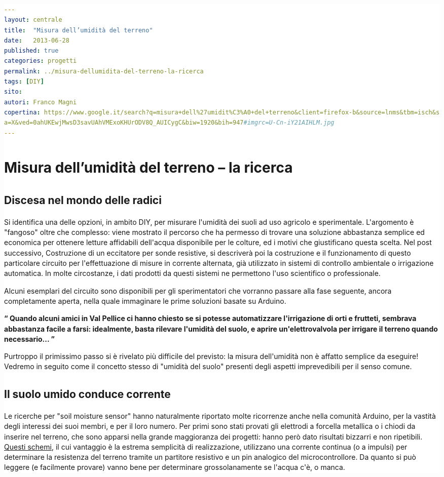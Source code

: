 ```yaml
---
layout: centrale
title:  "Misura dell’umidità del terreno"
date:   2013-06-28
published: true
categories: progetti
permalink: ../misura-dellumidita-del-terreno-la-ricerca
tags: [DIY]
sito:
autori: Franco Magni
copertina: https://www.google.it/search?q=misura+dell%27umidit%C3%A0+del+terreno&client=firefox-b&source=lnms&tbm=isch&sa=X&ved=0ahUKEwjMwsD3savUAhVMExoKHUrODV8Q_AUICygC&biw=1920&bih=947#imgrc=U-Cn-iY21AIHLM.jpg
---
```

# Misura dell’umidità del terreno – la ricerca
## Discesa nel mondo delle radici

Si identifica una delle opzioni, in ambito DIY, per misurare l'umidità dei suoli ad uso agricolo e sperimentale. L'argomento è "fangoso" oltre che complesso: viene mostrato il percorso che ha permesso di trovare una soluzione abbastanza semplice ed economica per ottenere letture affidabili dell'acqua disponibile per le colture, ed i motivi che giustificano questa scelta.
Nel post successivo, Costruzione di un eccitatore per sonde resistive, si descriverà poi la costruzione e il funzionamento di questo particolare circuito per l'effettuazione di misure in corrente alternata, già utilizzato in sistemi di controllo ambientale o irrigazione automatica. In molte circostanze, i dati prodotti da questi sistemi ne permettono l'uso scientifico o professionale.

Alcuni esemplari del circuito sono disponibili per gli sperimentatori che vorranno passare alla fase seguente, ancora completamente aperta, nella quale immaginare le prime soluzioni basate su Arduino.

**“ Quando alcuni amici in Val Pellice ci hanno chiesto se si potesse automatizzare l'irrigazione di orti e frutteti, sembrava abbastanza facile a farsi: idealmente, basta rilevare l'umidità del suolo, e aprire un'elettrovalvola per irrigare il terreno quando necessario... ”**

Purtroppo il primissimo passo si è rivelato più difficile del previsto: la misura dell'umidità non è affatto semplice da eseguire! Vedremo in seguito come il concetto stesso di "umidità del suolo" presenti degli aspetti imprevedibili per il senso comune.


## Il suolo umido conduce corrente

Le ricerche per "soil moisture sensor" hanno naturalmente riportato molte ricorrenze anche nella comunità Arduino, per la vastità degli interessi dei suoi membri, e per il loro numero.
Per primi sono stati provati gli elettrodi a forcella metallica o i chiodi da inserire nel terreno, che sono apparsi nella grande maggioranza dei progetti: hanno però dato risultati bizzarri e non ripetibili. [Questi schemi](https://www.faludi.com/2006/11/02/moisture-sensor-circuit/), il cui vantaggio è la estrema semplicità di realizzazione, utilizzano una corrente continua (o a impulsi) per determinare la resistenza del terreno tramite un partitore resistivo e un pin analogico del microcontrollore. Da quanto si può leggere (e facilmente provare) vanno bene per determinare grossolanamente se l'acqua c'è, o manca.
